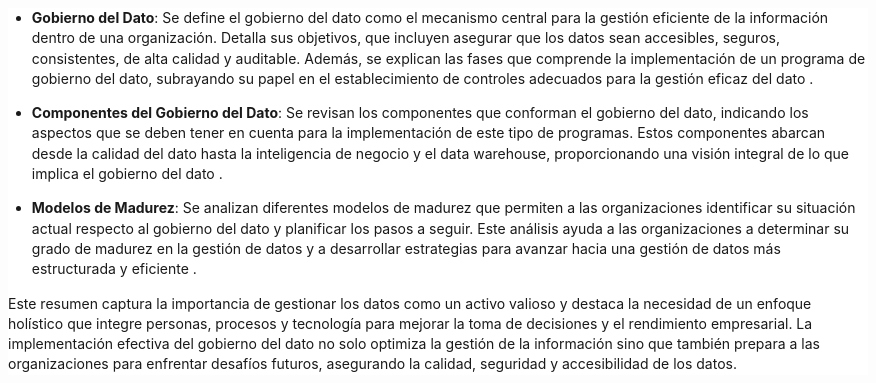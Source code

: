 - **Gobierno del Dato**: Se define el gobierno del dato como el mecanismo central para la gestión eficiente de la información dentro de una organización. Detalla sus objetivos, que incluyen asegurar que los datos sean accesibles, seguros, consistentes, de alta calidad y auditable. Además, se explican las fases que comprende la implementación de un programa de gobierno del dato, subrayando su papel en el establecimiento de controles adecuados para la gestión eficaz del dato .

- **Componentes del Gobierno del Dato**: Se revisan los componentes que conforman el gobierno del dato, indicando los aspectos que se deben tener en cuenta para la implementación de este tipo de programas. Estos componentes abarcan desde la calidad del dato hasta la inteligencia de negocio y el data warehouse, proporcionando una visión integral de lo que implica el gobierno del dato .

- **Modelos de Madurez**: Se analizan diferentes modelos de madurez que permiten a las organizaciones identificar su situación actual respecto al gobierno del dato y planificar los pasos a seguir. Este análisis ayuda a las organizaciones a determinar su grado de madurez en la gestión de datos y a desarrollar estrategias para avanzar hacia una gestión de datos más estructurada y eficiente .

Este resumen captura la importancia de gestionar los datos como un activo valioso y destaca la necesidad de un enfoque holístico que integre personas, procesos y tecnología para mejorar la toma de decisiones y el rendimiento empresarial. La implementación efectiva del gobierno del dato no solo optimiza la gestión de la información sino que también prepara a las organizaciones para enfrentar desafíos futuros, asegurando la calidad, seguridad y accesibilidad de los datos.
